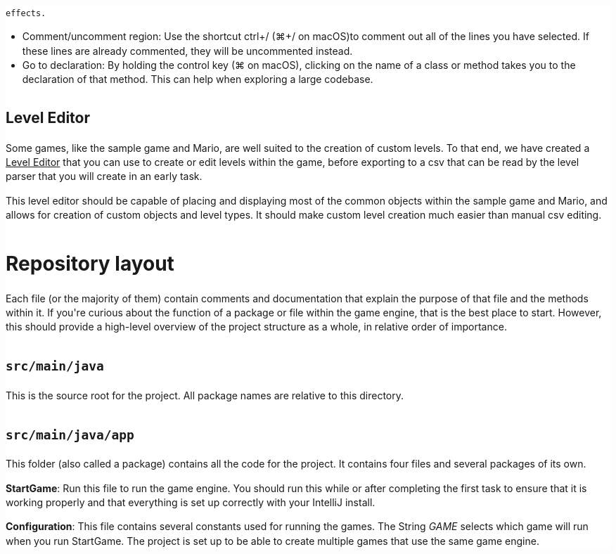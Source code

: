     effects.
-   Comment/uncomment region: Use the shortcut ctrl+/ (⌘+/ on macOS)to comment out all of the lines you have selected.
    If these lines are already commented, they will be uncommented instead.
-   Go to declaration: By holding the control key (⌘ on macOS), clicking on the name of a class or method takes you to
    the declaration of that method. This can help when exploring a large codebase.

## Level Editor

Some games, like the sample game and Mario, are well suited to the creation of custom levels. To that end, we have
created a [Level Editor](https://jbcarras.github.io/) that you can use to create or edit levels within the game, before
exporting to a csv that can be read by the level parser that you will create in an early task.

This level editor should be capable of placing and displaying most of the common objects within the sample game and
Mario, and allows for creation of custom objects and level types. It should make custom level creation much easier than
manual csv editing.

# Repository layout

Each file (or the majority of them) contain comments and documentation that explain the purpose of that file and the
methods within it. If you're curious about the function of a package or file within the game engine, that is the best
place to start. However, this should provide a high-level overview of the project structure as a whole, in relative
order of importance.

## `src/main/java`

This is the source root for the project. All package names are relative to this directory.

## `src/main/java/app`

This folder (also called a package) contains all the code for the project. It contains four files and several packages
of its own.

**StartGame**: Run this file to run the game engine. You should run this while or after completing the first task to
ensure that it is working properly and that everything is set up correctly with your IntelliJ install.

**Configuration**: This file contains several constants used for running the games. The String _GAME_ selects which game
will run when you run StartGame. The project is set up to be able to create multiple games that use the same game
engine.
